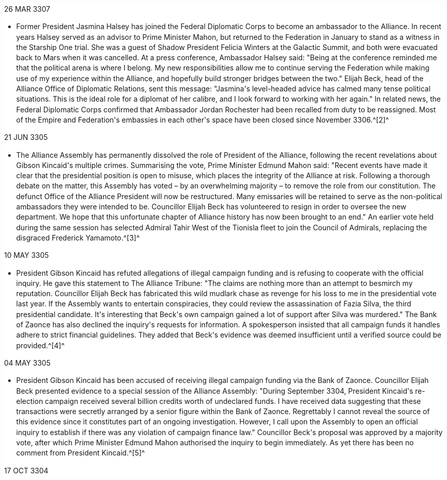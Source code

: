 26 MAR 3307

- Former President Jasmina Halsey has joined the Federal Diplomatic Corps to become an ambassador to the Alliance. In recent years Halsey served as an advisor to Prime Minister Mahon, but returned to the Federation in January to stand as a witness in the Starship One trial. She was a guest of Shadow President Felicia Winters at the Galactic Summit, and both were evacuated back to Mars when it was cancelled. At a press conference, Ambassador Halsey said: "Being at the conference reminded me that the political arena is where I belong. My new responsibilities allow me to continue serving the Federation while making use of my experience within the Alliance, and hopefully build stronger bridges between the two." Elijah Beck, head of the Alliance Office of Diplomatic Relations, sent this message: "Jasmina's level-headed advice has calmed many tense political situations. This is the ideal role for a diplomat of her calibre, and I look forward to working with her again." In related news, the Federal Diplomatic Corps confirmed that Ambassador Jordan Rochester had been recalled from duty to be reassigned. Most of the Empire and Federation's embassies in each other's space have been closed since November 3306.^[2]^

21 JUN 3305

- The Alliance Assembly has permanently dissolved the role of President of the Alliance, following the recent revelations about Gibson Kincaid's multiple crimes. Summarising the vote, Prime Minister Edmund Mahon said: "Recent events have made it clear that the presidential position is open to misuse, which places the integrity of the Alliance at risk. Following a thorough debate on the matter, this Assembly has voted – by an overwhelming majority – to remove the role from our constitution. The defunct Office of the Alliance President will now be restructured. Many emissaries will be retained to serve as the non-political ambassadors they were intended to be. Councillor Elijah Beck has volunteered to resign in order to oversee the new department. We hope that this unfortunate chapter of Alliance history has now been brought to an end." An earlier vote held during the same session has selected Admiral Tahir West of the Tionisla fleet to join the Council of Admirals, replacing the disgraced Frederick Yamamoto.^[3]^

10 MAY 3305

- President Gibson Kincaid has refuted allegations of illegal campaign funding and is refusing to cooperate with the official inquiry. He gave this statement to The Alliance Tribune: "The claims are nothing more than an attempt to besmirch my reputation. Councillor Elijah Beck has fabricated this wild mudlark chase as revenge for his loss to me in the presidential vote last year. If the Assembly wants to entertain conspiracies, they could review the assassination of Fazia Silva, the third presidential candidate. It's interesting that Beck's own campaign gained a lot of support after Silva was murdered." The Bank of Zaonce has also declined the inquiry's requests for information. A spokesperson insisted that all campaign funds it handles adhere to strict financial guidelines. They added that Beck's evidence was deemed insufficient until a verified source could be provided.^[4]^

04 MAY 3305

- President Gibson Kincaid has been accused of receiving illegal campaign funding via the Bank of Zaonce. Councillor Elijah Beck presented evidence to a special session of the Alliance Assembly: "During September 3304, President Kincaid's re-election campaign received several billion credits worth of undeclared funds. I have received data suggesting that these transactions were secretly arranged by a senior figure within the Bank of Zaonce. Regrettably I cannot reveal the source of this evidence since it constitutes part of an ongoing investigation. However, I call upon the Assembly to open an official inquiry to establish if there was any violation of campaign finance law." Councillor Beck's proposal was approved by a majority vote, after which Prime Minister Edmund Mahon authorised the inquiry to begin immediately. As yet there has been no comment from President Kincaid.^[5]^

17 OCT 3304
